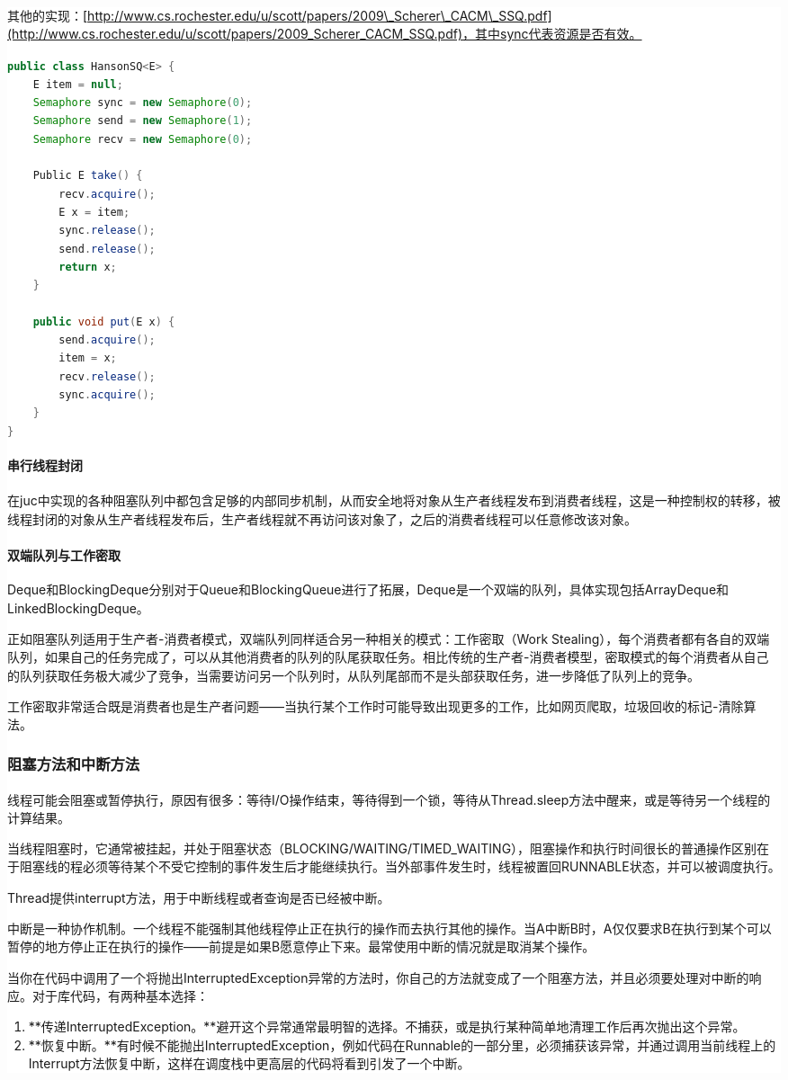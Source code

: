 其他的实现：[http://www.cs.rochester.edu/u/scott/papers/2009\_Scherer\_CACM\_SSQ.pdf](http://www.cs.rochester.edu/u/scott/papers/2009_Scherer_CACM_SSQ.pdf)，其中sync代表资源是否有效。

```java
public class HansonSQ<E> {
    E item = null;
    Semaphore sync = new Semaphore(0);
    Semaphore send = new Semaphore(1);
    Semaphore recv = new Semaphore(0);

    Public E take() {
        recv.acquire();
        E x = item;
        sync.release();
        send.release();
        return x;
    }

    public void put(E x) {
        send.acquire();
        item = x;
        recv.release();
        sync.acquire();
    }
}
```

#### 串行线程封闭

在juc中实现的各种阻塞队列中都包含足够的内部同步机制，从而安全地将对象从生产者线程发布到消费者线程，这是一种控制权的转移，被线程封闭的对象从生产者线程发布后，生产者线程就不再访问该对象了，之后的消费者线程可以任意修改该对象。

#### 双端队列与工作密取

Deque和BlockingDeque分别对于Queue和BlockingQueue进行了拓展，Deque是一个双端的队列，具体实现包括ArrayDeque和LinkedBlockingDeque。

正如阻塞队列适用于生产者-消费者模式，双端队列同样适合另一种相关的模式：工作密取（Work Stealing），每个消费者都有各自的双端队列，如果自己的任务完成了，可以从其他消费者的队列的队尾获取任务。相比传统的生产者-消费者模型，密取模式的每个消费者从自己的队列获取任务极大减少了竞争，当需要访问另一个队列时，从队列尾部而不是头部获取任务，进一步降低了队列上的竞争。

工作密取非常适合既是消费者也是生产者问题——当执行某个工作时可能导致出现更多的工作，比如网页爬取，垃圾回收的标记-清除算法。

### 阻塞方法和中断方法

线程可能会阻塞或暂停执行，原因有很多：等待I/O操作结束，等待得到一个锁，等待从Thread.sleep方法中醒来，或是等待另一个线程的计算结果。

当线程阻塞时，它通常被挂起，并处于阻塞状态（BLOCKING/WAITING/TIMED\_WAITING），阻塞操作和执行时间很长的普通操作区别在于阻塞线的程必须等待某个不受它控制的事件发生后才能继续执行。当外部事件发生时，线程被置回RUNNABLE状态，并可以被调度执行。

Thread提供interrupt方法，用于中断线程或者查询是否已经被中断。

中断是一种协作机制。一个线程不能强制其他线程停止正在执行的操作而去执行其他的操作。当A中断B时，A仅仅要求B在执行到某个可以暂停的地方停止正在执行的操作——前提是如果B愿意停止下来。最常使用中断的情况就是取消某个操作。

当你在代码中调用了一个将抛出InterruptedException异常的方法时，你自己的方法就变成了一个阻塞方法，并且必须要处理对中断的响应。对于库代码，有两种基本选择：

1. **传递InterruptedException。**避开这个异常通常最明智的选择。不捕获，或是执行某种简单地清理工作后再次抛出这个异常。
2. **恢复中断。**有时候不能抛出InterruptedException，例如代码在Runnable的一部分里，必须捕获该异常，并通过调用当前线程上的Interrupt方法恢复中断，这样在调度栈中更高层的代码将看到引发了一个中断。
